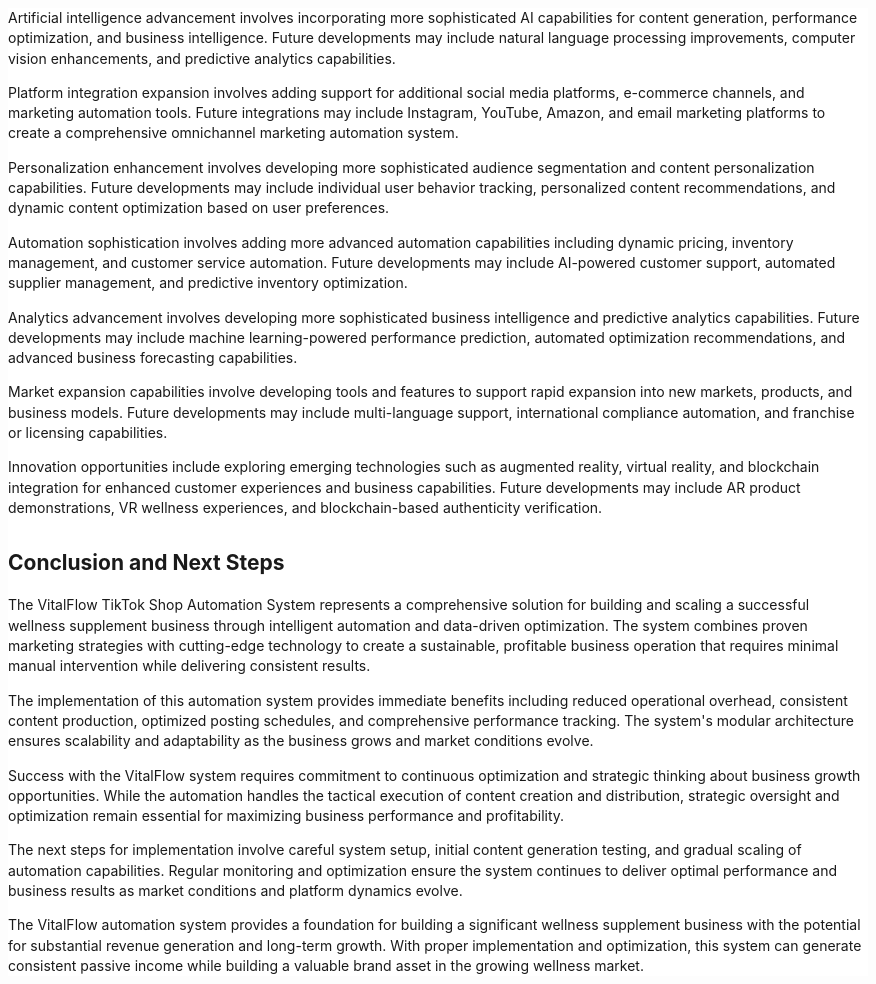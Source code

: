 Artificial intelligence advancement involves incorporating more sophisticated AI capabilities for content generation, performance optimization, and business intelligence. Future developments may include natural language processing improvements, computer vision enhancements, and predictive analytics capabilities.

Platform integration expansion involves adding support for additional social media platforms, e-commerce channels, and marketing automation tools. Future integrations may include Instagram, YouTube, Amazon, and email marketing platforms to create a comprehensive omnichannel marketing automation system.

Personalization enhancement involves developing more sophisticated audience segmentation and content personalization capabilities. Future developments may include individual user behavior tracking, personalized content recommendations, and dynamic content optimization based on user preferences.

Automation sophistication involves adding more advanced automation capabilities including dynamic pricing, inventory management, and customer service automation. Future developments may include AI-powered customer support, automated supplier management, and predictive inventory optimization.

Analytics advancement involves developing more sophisticated business intelligence and predictive analytics capabilities. Future developments may include machine learning-powered performance prediction, automated optimization recommendations, and advanced business forecasting capabilities.

Market expansion capabilities involve developing tools and features to support rapid expansion into new markets, products, and business models. Future developments may include multi-language support, international compliance automation, and franchise or licensing capabilities.

Innovation opportunities include exploring emerging technologies such as augmented reality, virtual reality, and blockchain integration for enhanced customer experiences and business capabilities. Future developments may include AR product demonstrations, VR wellness experiences, and blockchain-based authenticity verification.

## Conclusion and Next Steps

The VitalFlow TikTok Shop Automation System represents a comprehensive solution for building and scaling a successful wellness supplement business through intelligent automation and data-driven optimization. The system combines proven marketing strategies with cutting-edge technology to create a sustainable, profitable business operation that requires minimal manual intervention while delivering consistent results.

The implementation of this automation system provides immediate benefits including reduced operational overhead, consistent content production, optimized posting schedules, and comprehensive performance tracking. The system's modular architecture ensures scalability and adaptability as the business grows and market conditions evolve.

Success with the VitalFlow system requires commitment to continuous optimization and strategic thinking about business growth opportunities. While the automation handles the tactical execution of content creation and distribution, strategic oversight and optimization remain essential for maximizing business performance and profitability.

The next steps for implementation involve careful system setup, initial content generation testing, and gradual scaling of automation capabilities. Regular monitoring and optimization ensure the system continues to deliver optimal performance and business results as market conditions and platform dynamics evolve.

The VitalFlow automation system provides a foundation for building a significant wellness supplement business with the potential for substantial revenue generation and long-term growth. With proper implementation and optimization, this system can generate consistent passive income while building a valuable brand asset in the growing wellness market.
